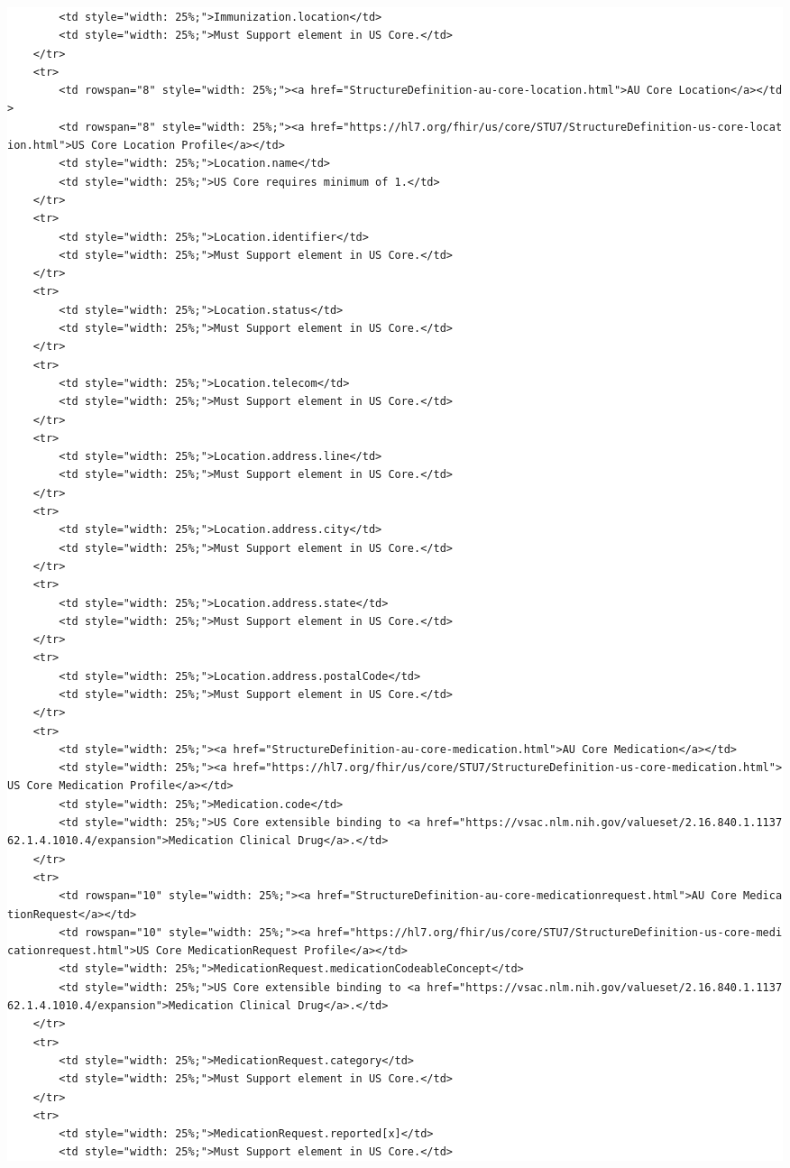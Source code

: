             <td style="width: 25%;">Immunization.location</td>
            <td style="width: 25%;">Must Support element in US Core.</td>
        </tr>
        <tr>
            <td rowspan="8" style="width: 25%;"><a href="StructureDefinition-au-core-location.html">AU Core Location</a></td>
            <td rowspan="8" style="width: 25%;"><a href="https://hl7.org/fhir/us/core/STU7/StructureDefinition-us-core-location.html">US Core Location Profile</a></td>
            <td style="width: 25%;">Location.name</td>
            <td style="width: 25%;">US Core requires minimum of 1.</td>
        </tr>
        <tr>
            <td style="width: 25%;">Location.identifier</td>
            <td style="width: 25%;">Must Support element in US Core.</td>
        </tr>
        <tr>
            <td style="width: 25%;">Location.status</td>
            <td style="width: 25%;">Must Support element in US Core.</td>
        </tr>
        <tr>
            <td style="width: 25%;">Location.telecom</td>
            <td style="width: 25%;">Must Support element in US Core.</td>
        </tr>
        <tr>
            <td style="width: 25%;">Location.address.line</td>
            <td style="width: 25%;">Must Support element in US Core.</td>
        </tr>
        <tr>
            <td style="width: 25%;">Location.address.city</td>
            <td style="width: 25%;">Must Support element in US Core.</td>
        </tr>
        <tr>
            <td style="width: 25%;">Location.address.state</td>
            <td style="width: 25%;">Must Support element in US Core.</td>
        </tr>
        <tr>
            <td style="width: 25%;">Location.address.postalCode</td>
            <td style="width: 25%;">Must Support element in US Core.</td>
        </tr>
        <tr>
            <td style="width: 25%;"><a href="StructureDefinition-au-core-medication.html">AU Core Medication</a></td>
            <td style="width: 25%;"><a href="https://hl7.org/fhir/us/core/STU7/StructureDefinition-us-core-medication.html">US Core Medication Profile</a></td>
            <td style="width: 25%;">Medication.code</td>
            <td style="width: 25%;">US Core extensible binding to <a href="https://vsac.nlm.nih.gov/valueset/2.16.840.1.113762.1.4.1010.4/expansion">Medication Clinical Drug</a>.</td>
        </tr>
        <tr>
            <td rowspan="10" style="width: 25%;"><a href="StructureDefinition-au-core-medicationrequest.html">AU Core MedicationRequest</a></td>
            <td rowspan="10" style="width: 25%;"><a href="https://hl7.org/fhir/us/core/STU7/StructureDefinition-us-core-medicationrequest.html">US Core MedicationRequest Profile</a></td>
            <td style="width: 25%;">MedicationRequest.medicationCodeableConcept</td>
            <td style="width: 25%;">US Core extensible binding to <a href="https://vsac.nlm.nih.gov/valueset/2.16.840.1.113762.1.4.1010.4/expansion">Medication Clinical Drug</a>.</td>
        </tr>
        <tr>
            <td style="width: 25%;">MedicationRequest.category</td>
            <td style="width: 25%;">Must Support element in US Core.</td>
        </tr>
        <tr>
            <td style="width: 25%;">MedicationRequest.reported[x]</td>
            <td style="width: 25%;">Must Support element in US Core.</td>